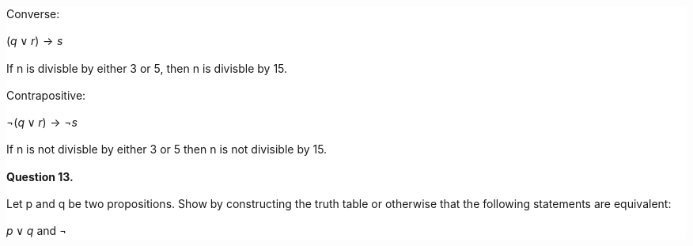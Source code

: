 Converse:

$(q \lor r) \rightarrow s$

If n is divisble by either 3 or 5, then n is divisble by 15.

Contrapositive:

$\neg (q \lor r) \rightarrow \neg s$

If n is not divisble by either 3 or 5 then n is not divisible by 15.

**Question 13.**

Let p and q be two propositions. Show by constructing the truth table or otherwise that the following statements are equivalent:

$p \lor q$ and $\neg$
